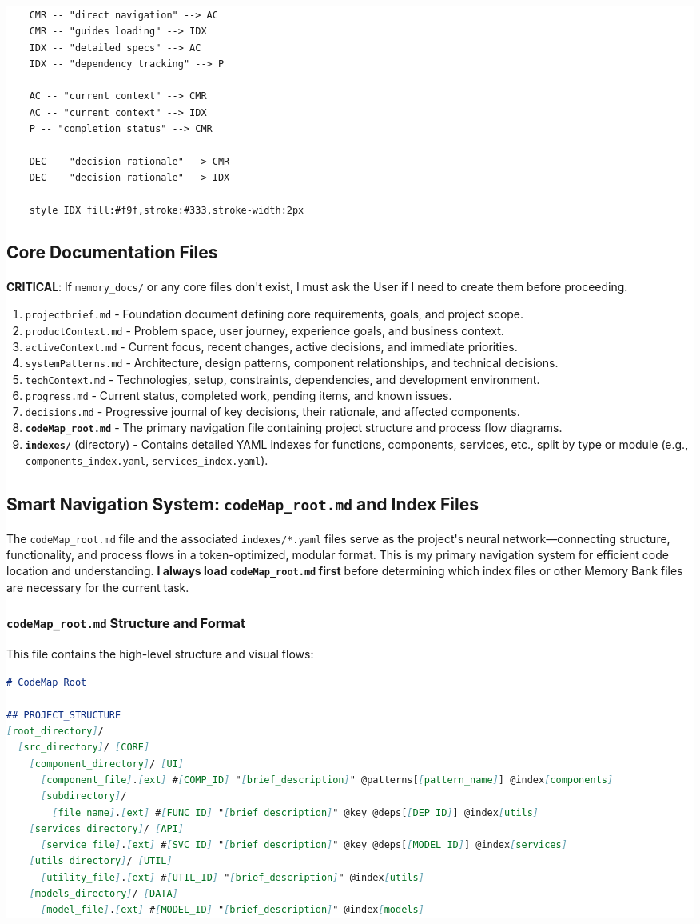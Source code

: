 ```mermaid
    CMR -- "direct navigation" --> AC
    CMR -- "guides loading" --> IDX
    IDX -- "detailed specs" --> AC
    IDX -- "dependency tracking" --> P

    AC -- "current context" --> CMR
    AC -- "current context" --> IDX
    P -- "completion status" --> CMR

    DEC -- "decision rationale" --> CMR
    DEC -- "decision rationale" --> IDX

    style IDX fill:#f9f,stroke:#333,stroke-width:2px
```

## Core Documentation Files

**CRITICAL**: If `memory_docs/` or any core files don't exist, I must ask the User if I need to create them before proceeding.

1.  `projectbrief.md` - Foundation document defining core requirements, goals, and project scope.
2.  `productContext.md` - Problem space, user journey, experience goals, and business context.
3.  `activeContext.md` - Current focus, recent changes, active decisions, and immediate priorities.
4.  `systemPatterns.md` - Architecture, design patterns, component relationships, and technical decisions.
5.  `techContext.md` - Technologies, setup, constraints, dependencies, and development environment.
6.  `progress.md` - Current status, completed work, pending items, and known issues.
7.  `decisions.md` - Progressive journal of key decisions, their rationale, and affected components.
8.  **`codeMap_root.md`** - The primary navigation file containing project structure and process flow diagrams.
9.  **`indexes/`** (directory) - Contains detailed YAML indexes for functions, components, services, etc., split by type or module (e.g., `components_index.yaml`, `services_index.yaml`).

## Smart Navigation System: `codeMap_root.md` and Index Files

The `codeMap_root.md` file and the associated `indexes/*.yaml` files serve as the project's neural network—connecting structure, functionality, and process flows in a token-optimized, modular format. This is my primary navigation system for efficient code location and understanding. **I always load `codeMap_root.md` first** before determining which index files or other Memory Bank files are necessary for the current task.

### `codeMap_root.md` Structure and Format

This file contains the high-level structure and visual flows:

```markdown
# CodeMap Root

## PROJECT_STRUCTURE
[root_directory]/
  [src_directory]/ [CORE]
    [component_directory]/ [UI]
      [component_file].[ext] #[COMP_ID] "[brief_description]" @patterns[[pattern_name]] @index[components]
      [subdirectory]/
        [file_name].[ext] #[FUNC_ID] "[brief_description]" @key @deps[[DEP_ID]] @index[utils]
    [services_directory]/ [API]
      [service_file].[ext] #[SVC_ID] "[brief_description]" @key @deps[[MODEL_ID]] @index[services]
    [utils_directory]/ [UTIL]
      [utility_file].[ext] #[UTIL_ID] "[brief_description]" @index[utils]
    [models_directory]/ [DATA]
      [model_file].[ext] #[MODEL_ID] "[brief_description]" @index[models]
```